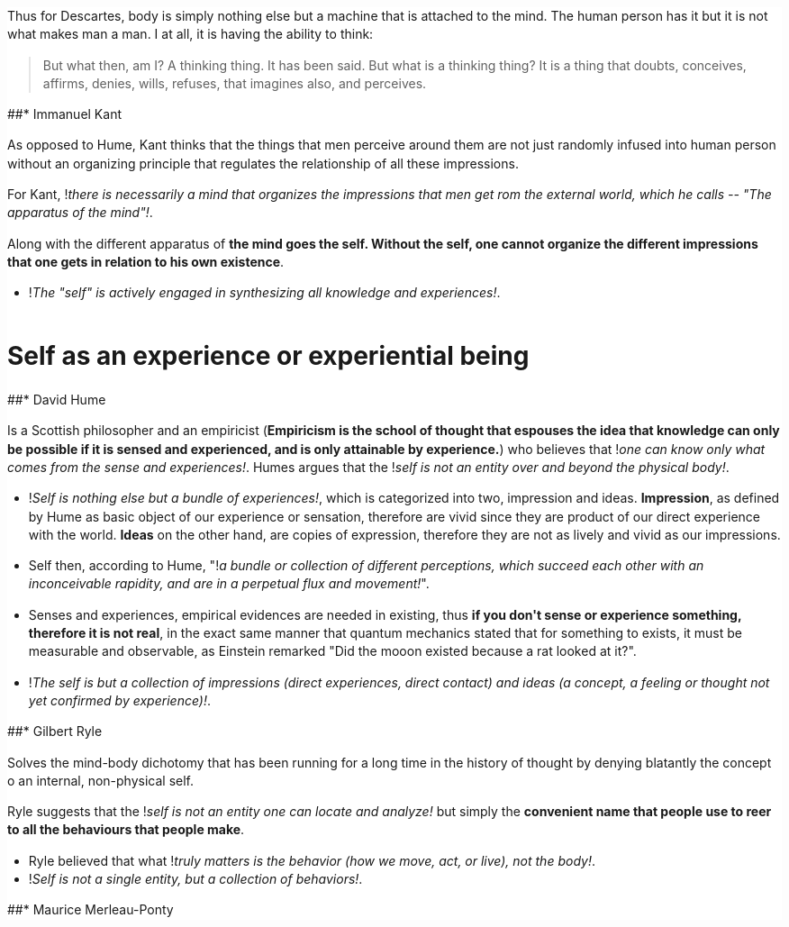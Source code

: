 Thus for Descartes, body is simply nothing else but a machine that is attached to the mind. The human person has it but it is not what makes man a man. I at all, it is having the ability to think:

> But what then, am I? A thinking thing. It has been said. But what is a thinking thing? It is a thing that doubts, conceives, affirms, denies, wills, refuses, that imagines also, and perceives.

##* Immanuel Kant

As opposed to Hume, Kant thinks that the things that men perceive around them are not just randomly infused into human person without an organizing principle that regulates the relationship of all these impressions.

For Kant, !*there is necessarily a mind that organizes the impressions that men get rom the external world, which he calls -- "The apparatus of the mind"!*.

Along with the different apparatus of __the mind goes the self. Without the self, one cannot organize the different impressions that one gets in relation to his own existence__.

- !*The "self" is actively engaged in synthesizing all knowledge and experiences!*.

# Self as an experience or experiential being

##* David Hume

Is a Scottish philosopher and an empiricist (__Empiricism is the school of thought that espouses the idea that knowledge can only be possible if it is sensed and experienced, and is only attainable by experience.__) who believes that !*one can know only what comes from the sense and experiences!*. Humes argues that the !*self is not an entity over and beyond the physical body!*.

- !*Self is nothing else but a bundle of experiences!*, which is categorized into two, impression and ideas. **Impression**, as defined by Hume as basic object of our experience or sensation, therefore are vivid since they are product of our direct experience with the world. **Ideas** on the other hand, are copies of expression, therefore they are not as lively and vivid as our impressions.

- Self then, according to Hume, "!*a bundle or collection of different perceptions, which succeed each other with an inconceivable rapidity, and are in a perpetual flux and movement!*".

- Senses and experiences, empirical evidences are needed in existing, thus __if you don't sense or experience something, therefore it is not real__, in the exact same manner that quantum mechanics stated that for something to exists, it must be measurable and observable, as Einstein remarked "Did the mooon existed because a rat looked at it?".

- !*The self is but a collection of impressions (direct experiences, direct contact) and ideas (a concept, a feeling or thought not yet confirmed by experience)!*.

##* Gilbert Ryle

Solves the mind-body dichotomy that has been running for a long time in the history of thought by denying blatantly the concept o an internal, non-physical self.

Ryle suggests that the !*self is not an entity one can locate and analyze!* but simply the __convenient name that people use to reer to all the behaviours that people make__.

- Ryle believed that what !*truly matters is the behavior (how we move, act, or live), not the body!*.
- !*Self is not a single entity, but a collection of behaviors!*.

##* Maurice Merleau-Ponty

